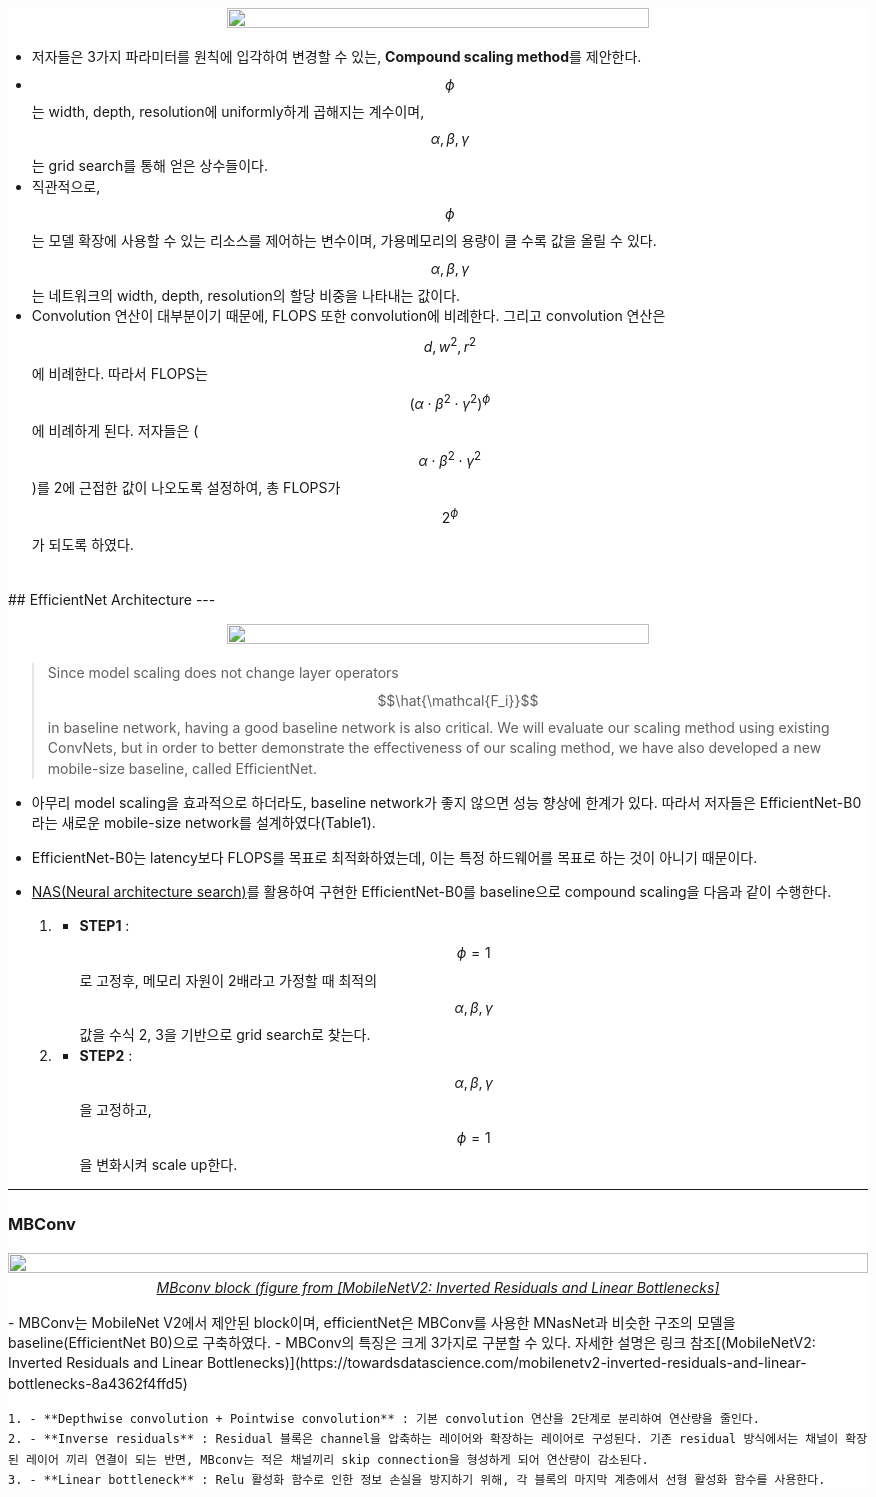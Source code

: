 <p align="center"><img src="https://drive.google.com/uc?id=1bASUuxuC7pzMLZbFRLTYjZeLuhRn1dGn" width="70%" height="100%"></p>

- 저자들은 3가지 파라미터를 원칙에 입각하여 변경할 수 있는, **Compound scaling method**를 제안한다.
- $$\phi$$는 width, depth, resolution에 uniformly하게 곱해지는 계수이며, $$\alpha, \beta, \gamma$$는 grid search를 통해 얻은 상수들이다.
- 직관적으로, $$\phi$$는 모델 확장에 사용할 수 있는 리소스를 제어하는 변수이며, 가용메모리의 용량이 클 수록 값을 올릴 수 있다. $$\alpha, \beta, \gamma$$는 네트워크의 width, depth, resolution의 할당 비중을 나타내는 값이다.
- Convolution 연산이 대부분이기 때문에, FLOPS 또한 convolution에 비례한다. 그리고 convolution 연산은 $$d, w^2, r^2$$에 비례한다. 따라서 FLOPS는 $$(\alpha\cdot\beta^2\cdot\gamma^2)^\phi$$에 비례하게 된다. 저자들은 ($$\alpha\cdot\beta^2\cdot\gamma^2$$)를 2에 근접한 값이 나오도록 설정하여, 총 FLOPS가 $$2^\phi$$가 되도록 하였다.

<br>
## EfficientNet Architecture
---

<p align="center"><img src="https://drive.google.com/uc?id=1JW0aOK1Y1T7J-Oe863kda2k9eoPJF-Fr" width="70%" height="100%"></p>

> Since model scaling does not change layer operators $$\hat{\mathcal{F_i}}$$ in baseline network, having a good baseline network is also critical. We will evaluate our scaling method using existing ConvNets, but in order to better demonstrate the effectiveness of our scaling method, we have also developed a new mobile-size baseline, called EfficientNet.

- 아무리 model scaling을 효과적으로 하더라도, baseline network가 좋지 않으면 성능 향상에 한계가 있다. 따라서 저자들은 EfficientNet-B0라는 새로운 mobile-size network를 설계하였다(Table1).

- EfficientNet-B0는 latency보다 FLOPS를 목표로 최적화하였는데, 이는 특정 하드웨어를 목표로 하는 것이 아니기 때문이다.
- [NAS(Neural architecture search)](https://arxiv.org/abs/1611.01578)를 활용하여 구현한 EfficientNet-B0를 baseline으로 compound scaling을 다음과 같이 수행한다.

    1. - **STEP1** : $$\phi=1$$로 고정후, 메모리 자원이 2배라고 가정할 때 최적의 $$\alpha, \beta, \gamma$$ 값을 수식 2, 3을 기반으로 grid search로 찾는다.
    2. - **STEP2** : $$\alpha, \beta, \gamma$$을 고정하고, $$\phi=1$$을 변화시켜 scale up한다. 

---
### MBConv
<p align="center">
    <img src="https://drive.google.com/uc?id=1Z6GL7hoBsWzT8EiAAK2LZA-rPWGr4lcu" width="100%" height="100%">
    <em><a href="https://towardsdatascience.com/mobilenetv2-inverted-residuals-and-linear-bottlenecks-8a4362f4ffd5">MBconv block (figure from [MobileNetV2: Inverted Residuals and Linear Bottlenecks]</a></em>
</p>
- MBConv는 MobileNet V2에서 제안된 block이며, efficientNet은 MBConv를 사용한 MNasNet과 비슷한 구조의 모델을 baseline(EfficientNet B0)으로 구축하였다.
- MBConv의 특징은 크게 3가지로 구분할 수 있다. 자세한 설명은 링크 참조[(MobileNetV2: Inverted Residuals and Linear Bottlenecks)](https://towardsdatascience.com/mobilenetv2-inverted-residuals-and-linear-bottlenecks-8a4362f4ffd5) 

    1. - **Depthwise convolution + Pointwise convolution** : 기본 convolution 연산을 2단계로 분리하여 연산량을 줄인다.
    2. - **Inverse residuals** : Residual 블록은 channel을 압축하는 레이어와 확장하는 레이어로 구성된다. 기존 residual 방식에서는 채널이 확장된 레이어 끼리 연결이 되는 반면, MBconv는 적은 채널끼리 skip connection을 형성하게 되어 연산량이 감소된다.
    3. - **Linear bottleneck** : Relu 활성화 함수로 인한 정보 손실을 방지하기 위해, 각 블록의 마지막 계층에서 선형 활성화 함수를 사용한다.
